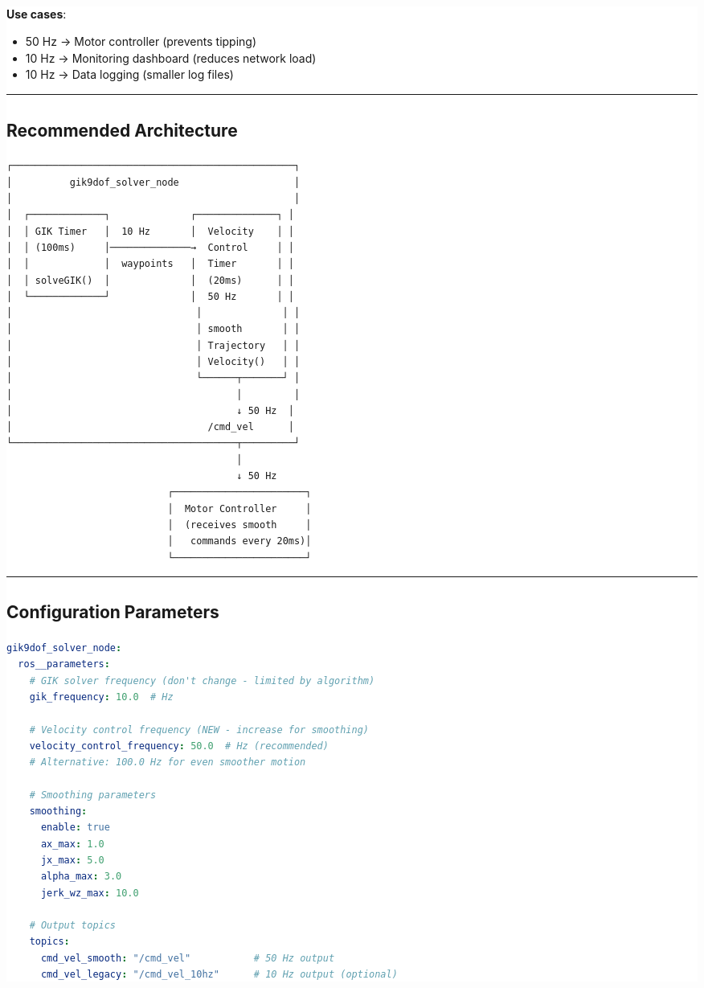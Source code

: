 **Use cases**:
- 50 Hz → Motor controller (prevents tipping)
- 10 Hz → Monitoring dashboard (reduces network load)
- 10 Hz → Data logging (smaller log files)

---

## Recommended Architecture

```
┌─────────────────────────────────────────────────┐
│          gik9dof_solver_node                    │
│                                                 │
│  ┌─────────────┐              ┌──────────────┐ │
│  │ GIK Timer   │  10 Hz       │  Velocity    │ │
│  │ (100ms)     │──────────────→  Control     │ │
│  │             │  waypoints   │  Timer       │ │
│  │ solveGIK()  │              │  (20ms)      │ │
│  └─────────────┘              │  50 Hz       │ │
│                                │              │ │
│                                │ smooth       │ │
│                                │ Trajectory   │ │
│                                │ Velocity()   │ │
│                                └──────┬───────┘ │
│                                       │         │
│                                       ↓ 50 Hz  │
│                                  /cmd_vel      │
└───────────────────────────────────────┬─────────┘
                                        │
                                        ↓ 50 Hz
                            ┌───────────────────────┐
                            │  Motor Controller     │
                            │  (receives smooth     │
                            │   commands every 20ms)│
                            └───────────────────────┘
```

---

## Configuration Parameters

```yaml
gik9dof_solver_node:
  ros__parameters:
    # GIK solver frequency (don't change - limited by algorithm)
    gik_frequency: 10.0  # Hz
    
    # Velocity control frequency (NEW - increase for smoothing)
    velocity_control_frequency: 50.0  # Hz (recommended)
    # Alternative: 100.0 Hz for even smoother motion
    
    # Smoothing parameters
    smoothing:
      enable: true
      ax_max: 1.0
      jx_max: 5.0
      alpha_max: 3.0
      jerk_wz_max: 10.0
    
    # Output topics
    topics:
      cmd_vel_smooth: "/cmd_vel"           # 50 Hz output
      cmd_vel_legacy: "/cmd_vel_10hz"      # 10 Hz output (optional)
```
